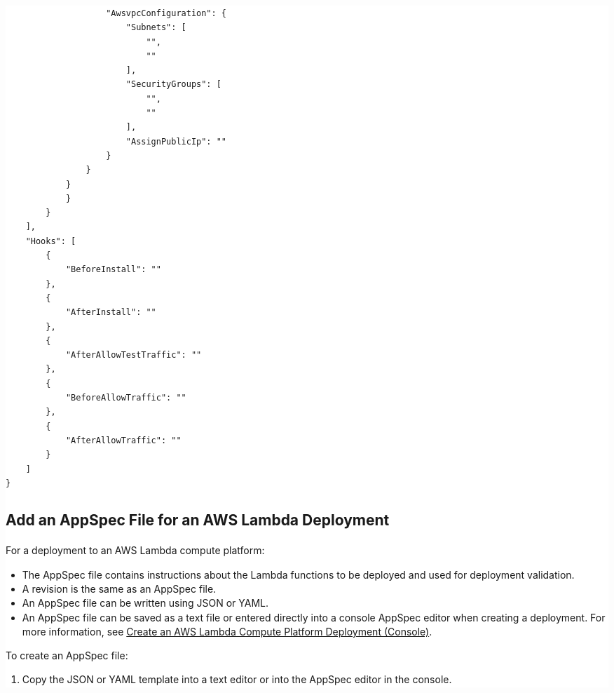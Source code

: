 ```
    				"AwsvpcConfiguration": {
    					"Subnets": [
    						"",
    						""
    					],
    					"SecurityGroups": [
    						"",
    						""
    					],
    					"AssignPublicIp": ""
    				}
    			}
  			}				
			}
		}
	],
	"Hooks": [
		{
			"BeforeInstall": ""
		},
		{
			"AfterInstall": ""
		},
		{
			"AfterAllowTestTraffic": ""
		},
		{
			"BeforeAllowTraffic": ""
		},
		{
			"AfterAllowTraffic": ""
		}
	]
}
```

## Add an AppSpec File for an AWS Lambda Deployment<a name="add-appspec-file-lambda"></a>

For a deployment to an AWS Lambda compute platform:
+ The AppSpec file contains instructions about the Lambda functions to be deployed and used for deployment validation\.
+ A revision is the same as an AppSpec file\.
+ An AppSpec file can be written using JSON or YAML\.
+ An AppSpec file can be saved as a text file or entered directly into a console AppSpec editor when creating a deployment\. For more information, see [Create an AWS Lambda Compute Platform Deployment \(Console\)](deployments-create-console-lambda.md)\.

To create an AppSpec file:

1. Copy the JSON or YAML template into a text editor or into the AppSpec editor in the console\.
